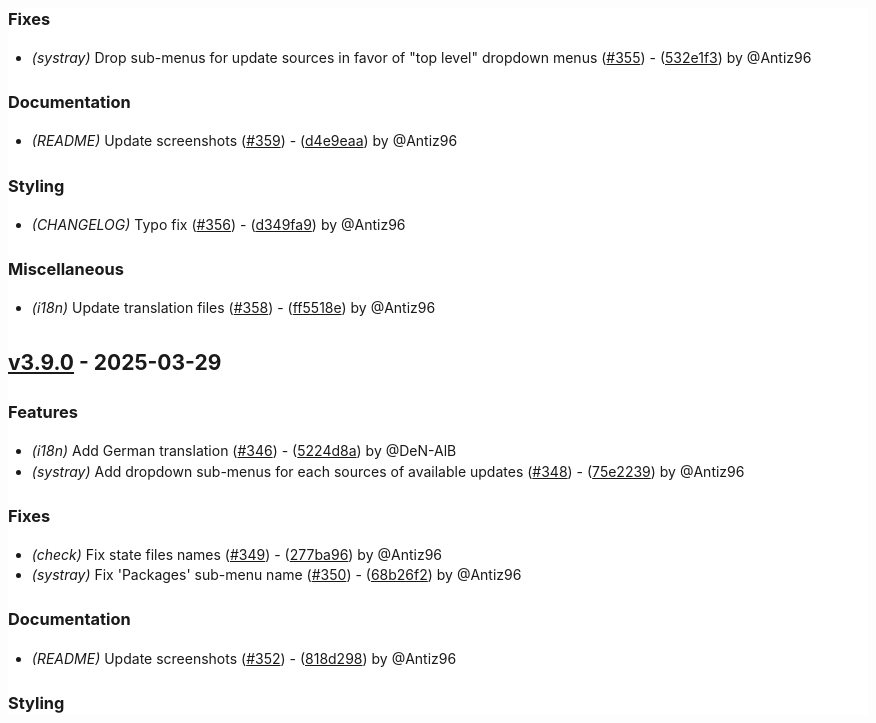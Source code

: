 ### Fixes

- *(systray)* Drop sub-menus for update sources in favor of "top level" dropdown menus ([#355](https://github.com/Antiz96/arch-update/pull/355)) - ([532e1f3](https://github.com/Antiz96/arch-update/commit/532e1f35a9d73faf0c6b6b8c8dc6593b7c0b9b87)) by @Antiz96

### Documentation

- *(README)* Update screenshots ([#359](https://github.com/Antiz96/arch-update/pull/359)) - ([d4e9eaa](https://github.com/Antiz96/arch-update/commit/d4e9eaa5bb18c3126cee0c808ca5d59cc574591e)) by @Antiz96

### Styling

- *(CHANGELOG)* Typo fix ([#356](https://github.com/Antiz96/arch-update/pull/356)) - ([d349fa9](https://github.com/Antiz96/arch-update/commit/d349fa92e3db0ab8316658d07ad3cbb91d889e0d)) by @Antiz96

### Miscellaneous

- *(i18n)* Update translation files ([#358](https://github.com/Antiz96/arch-update/pull/358)) - ([ff5518e](https://github.com/Antiz96/arch-update/commit/ff5518e439a9114d40561cee0327f8a9bb2cbae8)) by @Antiz96

## [v3.9.0](https://github.com/Antiz96/arch-update/releases/tag/v3.9.0) - 2025-03-29

### Features

- *(i18n)* Add German translation ([#346](https://github.com/Antiz96/arch-update/pull/346)) - ([5224d8a](https://github.com/Antiz96/arch-update/commit/5224d8a3c76811dd44bcec3bbbf84c2f958d66c5)) by @DeN-AlB
- *(systray)* Add dropdown sub-menus for each sources of available updates ([#348](https://github.com/Antiz96/arch-update/pull/348)) - ([75e2239](https://github.com/Antiz96/arch-update/commit/75e2239216a12dc2032831e15152653642bbc0d6)) by @Antiz96

### Fixes

- *(check)* Fix state files names ([#349](https://github.com/Antiz96/arch-update/pull/349)) - ([277ba96](https://github.com/Antiz96/arch-update/commit/277ba962c4e439f280ce81b7dffffaf49fbac8d3)) by @Antiz96
- *(systray)* Fix 'Packages' sub-menu name ([#350](https://github.com/Antiz96/arch-update/pull/350)) - ([68b26f2](https://github.com/Antiz96/arch-update/commit/68b26f2451622ea37c1690763e884f3ab6f469f7)) by @Antiz96

### Documentation

- *(README)* Update screenshots ([#352](https://github.com/Antiz96/arch-update/pull/352)) - ([818d298](https://github.com/Antiz96/arch-update/commit/818d2988efd1eee22155464b384fefcafe09ee39)) by @Antiz96

### Styling
